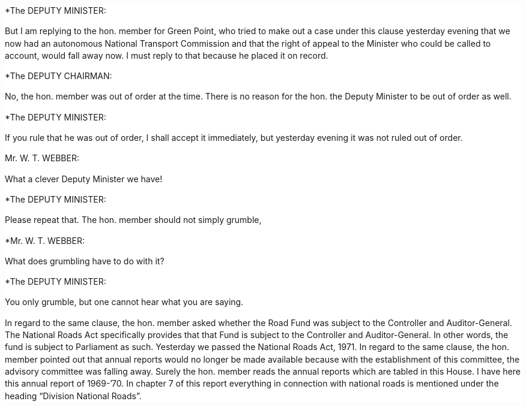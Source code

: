 <speech by="#deputy_minister">

<from>*The <person refersTo="hansard_za">DEPUTY MINISTER</person>:</from>

<p>But I am replying to the hon. member for Green Point, who tried to make out a case under this clause yesterday evening that we now had an autonomous National Transport Commission and that the right of appeal to the Minister who could be called to account, would fall away now. I must reply to that because he placed it on record.</p>

</speech>

<speech by="#deputy_chairman">

<from>*The <person refersTo="hansard_za">DEPUTY CHAIRMAN</person>:</from>

<p>No, the hon. member was out of order at the time. There is no reason for the hon. the Deputy Minister to be out of order as well.</p>

</speech>

<speech by="#deputy_minister">

<from>*The <person refersTo="hansard_za">DEPUTY MINISTER</person>:</from>

<p>If you rule that he was out of order, I shall accept it immediately, but yesterday evening it was not ruled out of order.</p>

</speech>

<speech by="#webber">

<from>Mr. <person refersTo="hansard_za">W. T. WEBBER</person>:</from>

<p>What a clever Deputy Minister we have!</p>

</speech>

<speech by="#deputy_minister">

<from>*The <person refersTo="hansard_za">DEPUTY MINISTER</person>:</from>

<p>Please repeat that. The hon. member should not simply grumble,</p>

</speech>

<speech by="#webber">

<from>*Mr. <person refersTo="hansard_za">W. T. WEBBER</person>:</from>

<p>What does grumbling have to do with it?</p>

</speech>

<speech by="#deputy_minister">

<from>*The <person refersTo="hansard_za">DEPUTY MINISTER</person>:</from>

<p>You only grumble, but one cannot hear what you are saying.</p>

<p>In regard to the same clause, the hon. member asked whether the Road Fund was subject to the Controller and Auditor-General. The National Roads Act specifically provides that that Fund is subject to the Controller and Auditor-General. In other words, the fund is subject to Parliament as such. Yesterday we passed the National Roads Act, 1971. In regard to the same clause, the hon. member pointed out that annual reports would no longer be made available because with the establishment of this committee, the advisory committee was falling away. Surely the hon. member reads the annual reports which are tabled in this House. I have here this annual report of 1969-&#x2019;70. In chapter 7 of this report everything in connection with national roads is mentioned under the heading &#x201C;Division National Roads&#x201D;.</p>
